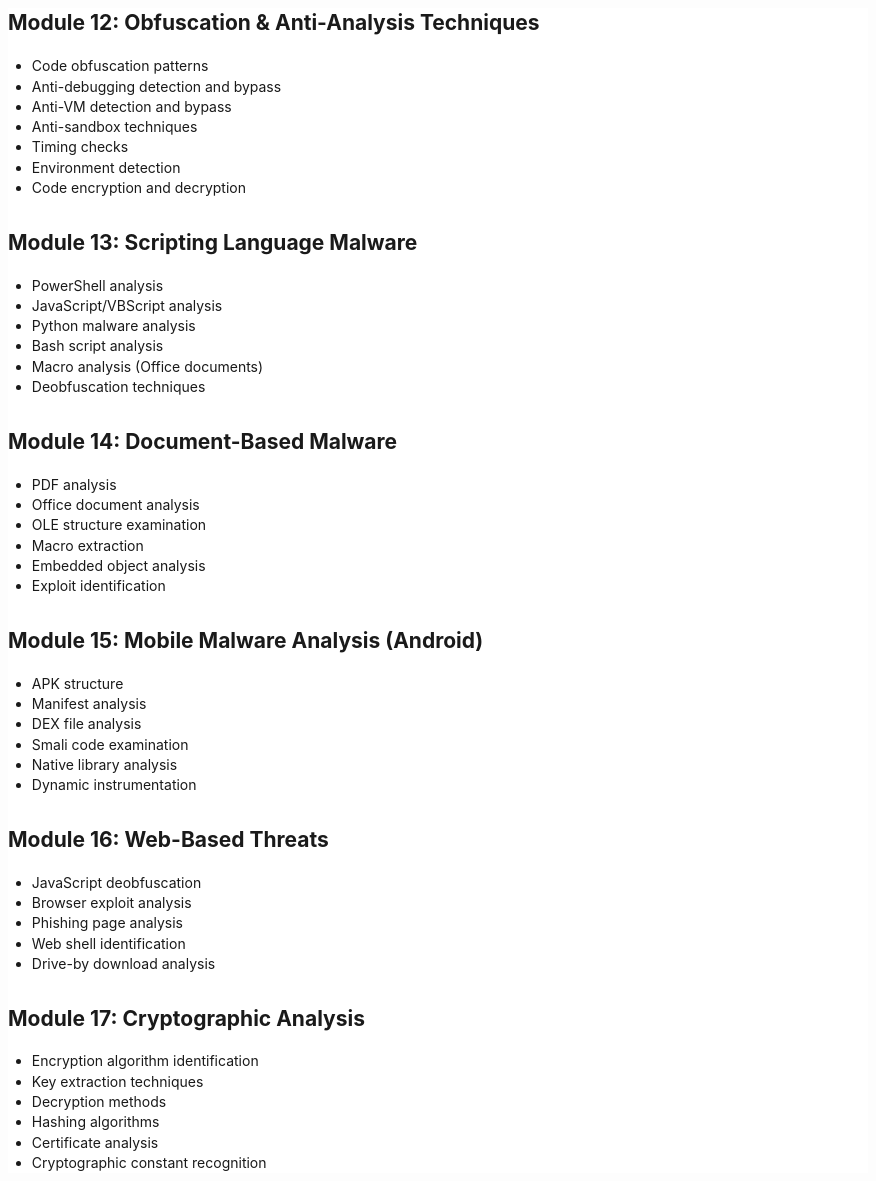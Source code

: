 ## Module 12: Obfuscation & Anti-Analysis Techniques

- Code obfuscation patterns
- Anti-debugging detection and bypass
- Anti-VM detection and bypass
- Anti-sandbox techniques
- Timing checks
- Environment detection
- Code encryption and decryption

## Module 13: Scripting Language Malware

- PowerShell analysis
- JavaScript/VBScript analysis
- Python malware analysis
- Bash script analysis
- Macro analysis (Office documents)
- Deobfuscation techniques

## Module 14: Document-Based Malware

- PDF analysis
- Office document analysis
- OLE structure examination
- Macro extraction
- Embedded object analysis
- Exploit identification

## Module 15: Mobile Malware Analysis (Android)

- APK structure
- Manifest analysis
- DEX file analysis
- Smali code examination
- Native library analysis
- Dynamic instrumentation

## Module 16: Web-Based Threats

- JavaScript deobfuscation
- Browser exploit analysis
- Phishing page analysis
- Web shell identification
- Drive-by download analysis

## Module 17: Cryptographic Analysis

- Encryption algorithm identification
- Key extraction techniques
- Decryption methods
- Hashing algorithms
- Certificate analysis
- Cryptographic constant recognition
